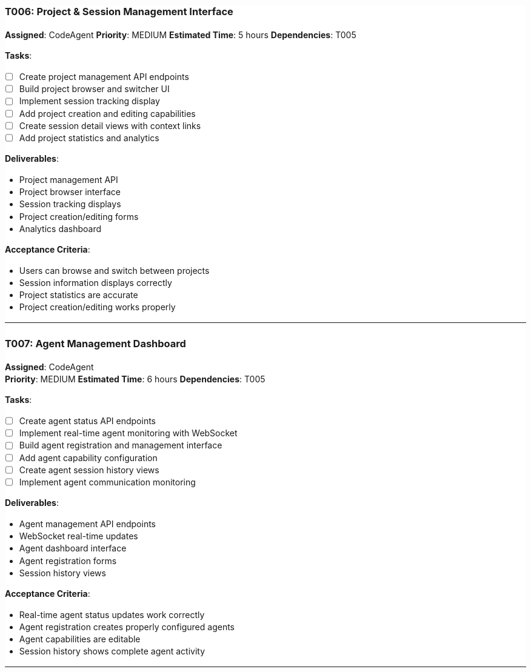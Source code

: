 
### T006: Project & Session Management Interface
**Assigned**: CodeAgent
**Priority**: MEDIUM
**Estimated Time**: 5 hours
**Dependencies**: T005

**Tasks**:
- [ ] Create project management API endpoints
- [ ] Build project browser and switcher UI
- [ ] Implement session tracking display
- [ ] Add project creation and editing capabilities  
- [ ] Create session detail views with context links
- [ ] Add project statistics and analytics

**Deliverables**:
- Project management API
- Project browser interface
- Session tracking displays
- Project creation/editing forms
- Analytics dashboard

**Acceptance Criteria**:
- Users can browse and switch between projects
- Session information displays correctly
- Project statistics are accurate
- Project creation/editing works properly

---

### T007: Agent Management Dashboard
**Assigned**: CodeAgent  
**Priority**: MEDIUM
**Estimated Time**: 6 hours
**Dependencies**: T005

**Tasks**:
- [ ] Create agent status API endpoints  
- [ ] Implement real-time agent monitoring with WebSocket
- [ ] Build agent registration and management interface
- [ ] Add agent capability configuration
- [ ] Create agent session history views
- [ ] Implement agent communication monitoring

**Deliverables**:
- Agent management API endpoints
- WebSocket real-time updates
- Agent dashboard interface
- Agent registration forms
- Session history views

**Acceptance Criteria**:
- Real-time agent status updates work correctly
- Agent registration creates properly configured agents
- Agent capabilities are editable
- Session history shows complete agent activity

---